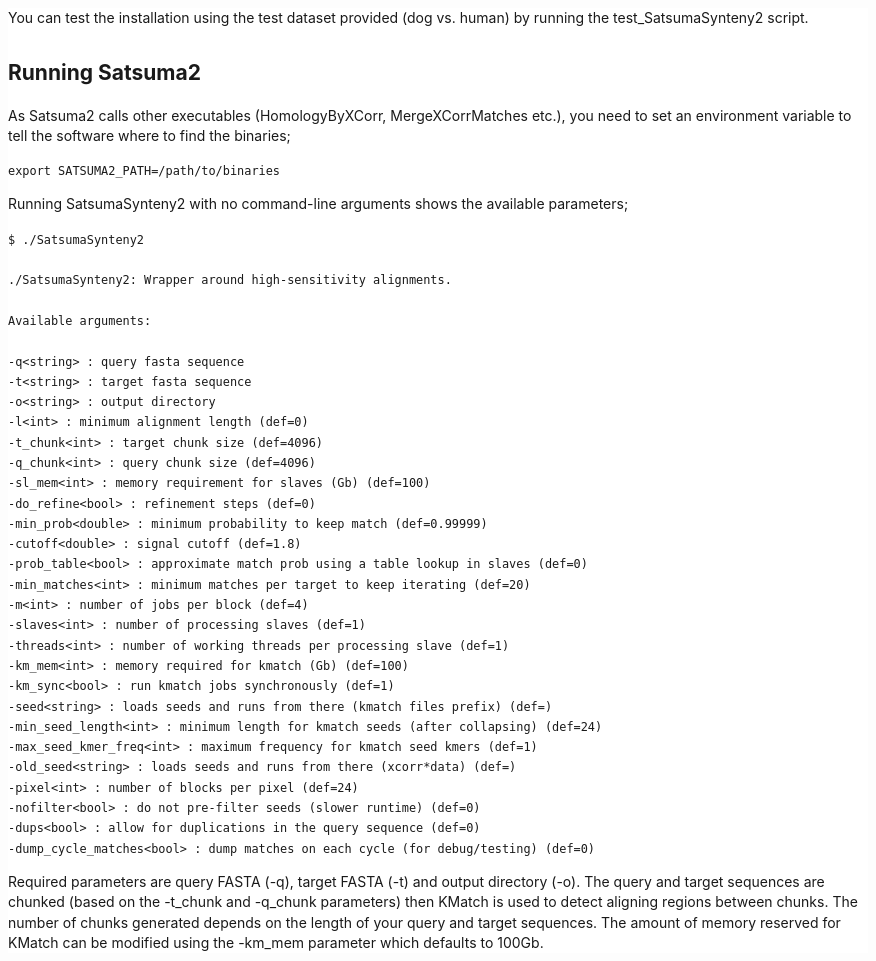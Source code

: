 You can test the installation using the test dataset provided (dog vs. human) by running the test_SatsumaSynteny2 script.

## Running Satsuma2

As Satsuma2 calls other executables (HomologyByXCorr, MergeXCorrMatches etc.), you need to set an environment variable to tell the software where to find the binaries;

```
export SATSUMA2_PATH=/path/to/binaries
```

Running SatsumaSynteny2 with no command-line arguments shows the available parameters;

```
$ ./SatsumaSynteny2

./SatsumaSynteny2: Wrapper around high-sensitivity alignments.

Available arguments:

-q<string> : query fasta sequence
-t<string> : target fasta sequence
-o<string> : output directory
-l<int> : minimum alignment length (def=0)
-t_chunk<int> : target chunk size (def=4096)
-q_chunk<int> : query chunk size (def=4096)
-sl_mem<int> : memory requirement for slaves (Gb) (def=100)
-do_refine<bool> : refinement steps (def=0)
-min_prob<double> : minimum probability to keep match (def=0.99999)
-cutoff<double> : signal cutoff (def=1.8)
-prob_table<bool> : approximate match prob using a table lookup in slaves (def=0)
-min_matches<int> : minimum matches per target to keep iterating (def=20)
-m<int> : number of jobs per block (def=4)
-slaves<int> : number of processing slaves (def=1)
-threads<int> : number of working threads per processing slave (def=1)
-km_mem<int> : memory required for kmatch (Gb) (def=100)
-km_sync<bool> : run kmatch jobs synchronously (def=1)
-seed<string> : loads seeds and runs from there (kmatch files prefix) (def=)
-min_seed_length<int> : minimum length for kmatch seeds (after collapsing) (def=24)
-max_seed_kmer_freq<int> : maximum frequency for kmatch seed kmers (def=1)
-old_seed<string> : loads seeds and runs from there (xcorr*data) (def=)
-pixel<int> : number of blocks per pixel (def=24)
-nofilter<bool> : do not pre-filter seeds (slower runtime) (def=0)
-dups<bool> : allow for duplications in the query sequence (def=0)
-dump_cycle_matches<bool> : dump matches on each cycle (for debug/testing) (def=0)
```

Required parameters are query FASTA (-q), target FASTA (-t) and output directory (-o).  The query and target sequences are chunked (based on the -t\_chunk and -q\_chunk parameters) then KMatch is used to detect aligning regions between chunks.  The number of chunks generated depends on the length of your query and target sequences.  The amount of memory reserved for KMatch can be modified using the -km\_mem parameter which defaults to 100Gb.
